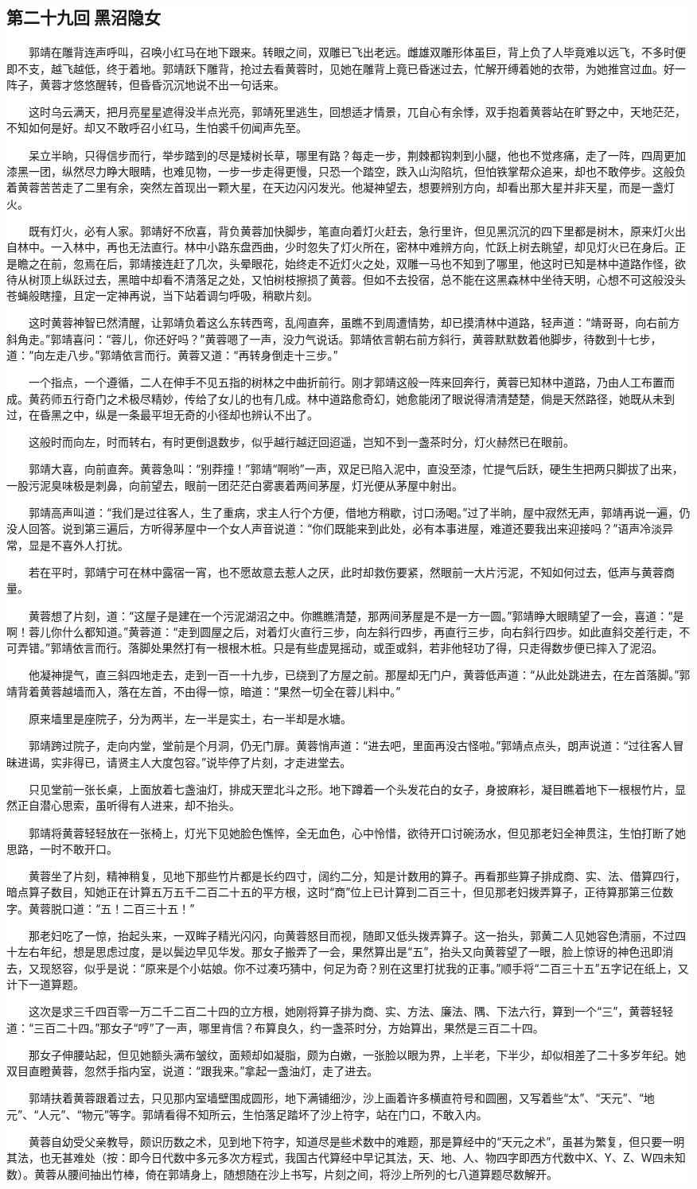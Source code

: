 ## 第二十九回 黑沼隐女

　　郭靖在雕背连声呼叫，召唤小红马在地下跟来。转眼之间，双雕已飞出老远。雌雄双雕形体虽巨，背上负了人毕竟难以远飞，不多时便即不支，越飞越低，终于着地。郭靖跃下雕背，抢过去看黄蓉时，见她在雕背上竟已昏迷过去，忙解开缚着她的衣带，为她推宫过血。好一阵子，黄蓉才悠悠醒转，但昏昏沉沉地说不出一句话来。

　　这时乌云满天，把月亮星星遮得没半点光亮，郭靖死里逃生，回想适才情景，兀自心有余悸，双手抱着黄蓉站在旷野之中，天地茫茫，不知如何是好。却又不敢呼召小红马，生怕裘千仞闻声先至。

　　呆立半晌，只得信步而行，举步踏到的尽是矮树长草，哪里有路？每走一步，荆棘都钩刺到小腿，他也不觉疼痛，走了一阵，四周更加漆黑一团，纵然尽力睁大眼睛，也难见物，一步一步走得更慢，只恐一个踏空，跌入山沟陷坑，但怕铁掌帮众追来，却也不敢停步。这般负着黄蓉苦苦走了二里有余，突然左首现出一颗大星，在天边闪闪发光。他凝神望去，想要辨别方向，却看出那大星并非天星，而是一盏灯火。

　　既有灯火，必有人家。郭靖好不欣喜，背负黄蓉加快脚步，笔直向着灯火赶去，急行里许，但见黑沉沉的四下里都是树木，原来灯火出自林中。一入林中，再也无法直行。林中小路东盘西曲，少时忽失了灯火所在，密林中难辨方向，忙跃上树去眺望，却见灯火已在身后。正是瞻之在前，忽焉在后，郭靖接连赶了几次，头晕眼花，始终走不近灯火之处，双雕一马也不知到了哪里，他这时已知是林中道路作怪，欲待从树顶上纵跃过去，黑暗中却看不清落足之处，又怕树枝擦损了黄蓉。但如不去投宿，总不能在这黑森林中坐待天明，心想不可这般没头苍蝇般瞎撞，且定一定神再说，当下站着调匀呼吸，稍歇片刻。

　　这时黄蓉神智已然清醒，让郭靖负着这么东转西弯，乱闯直奔，虽瞧不到周遭情势，却已摸清林中道路，轻声道：“靖哥哥，向右前方斜角走。”郭靖喜问：“蓉儿，你还好吗？”黄蓉嗯了一声，没力气说话。郭靖依言朝右前方斜行，黄蓉默默数着他脚步，待数到十七步，道：“向左走八步。”郭靖依言而行。黄蓉又道：“再转身倒走十三步。”

　　一个指点，一个遵循，二人在伸手不见五指的树林之中曲折前行。刚才郭靖这般一阵来回奔行，黄蓉已知林中道路，乃由人工布置而成。黄药师五行奇门之术极尽精妙，传给了女儿的也有几成。林中道路愈奇幻，她愈能闭了眼说得清清楚楚，倘是天然路径，她既从未到过，在昏黑之中，纵是一条最平坦无奇的小径却也辨认不出了。

　　这般时而向左，时而转右，有时更倒退数步，似乎越行越迂回迢遥，岂知不到一盏茶时分，灯火赫然已在眼前。

　　郭靖大喜，向前直奔。黄蓉急叫：“别莽撞！”郭靖“啊哟”一声，双足已陷入泥中，直没至漆，忙提气后跃，硬生生把两只脚拔了出来，一股污泥臭味极是刺鼻，向前望去，眼前一团茫茫白雾裹着两间茅屋，灯光便从茅屋中射出。

　　郭靖高声叫道：“我们是过往客人，生了重病，求主人行个方便，借地方稍歇，讨口汤喝。”过了半晌，屋中寂然无声，郭靖再说一遍，仍没人回答。说到第三遍后，方听得茅屋中一个女人声音说道：“你们既能来到此处，必有本事进屋，难道还要我出来迎接吗？”语声冷淡异常，显是不喜外人打扰。

　　若在平时，郭靖宁可在林中露宿一宵，也不愿故意去惹人之厌，此时却救伤要紧，然眼前一大片污泥，不知如何过去，低声与黄蓉商量。

　　黄蓉想了片刻，道：“这屋子是建在一个污泥湖沼之中。你瞧瞧清楚，那两间茅屋是不是一方一圆。”郭靖睁大眼睛望了一会，喜道：“是啊！蓉儿你什么都知道。”黄蓉道：“走到圆屋之后，对着灯火直行三步，向左斜行四步，再直行三步，向右斜行四步。如此直斜交差行走，不可弄错。”郭靖依言而行。落脚处果然打有一根根木桩。只是有些虚晃摇动，或歪或斜，若非他轻功了得，只走得数步便已摔入了泥沼。

　　他凝神提气，直三斜四地走去，走到一百一十九步，已绕到了方屋之前。那屋却无门户，黄蓉低声道：“从此处跳进去，在左首落脚。”郭靖背着黄蓉越墙而入，落在左首，不由得一惊，暗道：“果然一切全在蓉儿料中。”

　　原来墙里是座院子，分为两半，左一半是实土，右一半却是水塘。

　　郭靖跨过院子，走向内堂，堂前是个月洞，仍无门扉。黄蓉悄声道：“进去吧，里面再没古怪啦。”郭靖点点头，朗声说道：“过往客人冒昧进谒，实非得已，请贤主人大度包容。”说毕停了片刻，才走进堂去。

　　只见堂前一张长桌，上面放着七盏油灯，排成天罡北斗之形。地下蹲着一个头发花白的女子，身披麻衫，凝目瞧着地下一根根竹片，显然正自潜心思索，虽听得有人进来，却不抬头。

　　郭靖将黄蓉轻轻放在一张椅上，灯光下见她脸色憔悴，全无血色，心中怜惜，欲待开口讨碗汤水，但见那老妇全神贯注，生怕打断了她思路，一时不敢开口。

　　黄蓉坐了片刻，精神稍复，见地下那些竹片都是长约四寸，阔约二分，知是计数用的算子。再看那些算子排成商、实、法、借算四行，暗点算子数目，知她正在计算五万五千二百二十五的平方根，这时“商”位上已计算到二百三十，但见那老妇拨弄算子，正待算那第三位数字。黄蓉脱口道：“五！二百三十五！”

　　那老妇吃了一惊，抬起头来，一双眸子精光闪闪，向黄蓉怒目而视，随即又低头拨弄算子。这一抬头，郭黄二人见她容色清丽，不过四十左右年纪，想是思虑过度，是以鬓边早见华发。那女子搬弄了一会，果然算出是“五”，抬头又向黄蓉望了一眼，脸上惊讶的神色迅即消去，又现怒容，似乎是说：“原来是个小姑娘。你不过凑巧猜中，何足为奇？别在这里打扰我的正事。”顺手将“二百三十五”五字记在纸上，又计下一道算题。

　　这次是求三千四百零一万二千二百二十四的立方根，她刚将算子排为商、实、方法、廉法、隅、下法六行，算到一个“三”，黄蓉轻轻道：“三百二十四。”那女子“哼”了一声，哪里肯信？布算良久，约一盏茶时分，方始算出，果然是三百二十四。

　　那女子伸腰站起，但见她额头满布皱纹，面颊却如凝脂，颇为白嫩，一张脸以眼为界，上半老，下半少，却似相差了二十多岁年纪。她双目直瞪黄蓉，忽然手指内室，说道：“跟我来。”拿起一盏油灯，走了进去。

　　郭靖扶着黄蓉跟着过去，只见那内室墙壁围成圆形，地下满铺细沙，沙上画着许多横直符号和圆圈，又写着些“太”、“天元”、“地元”、“人元”、“物元”等字。郭靖看得不知所云，生怕落足踏坏了沙上符字，站在门口，不敢入内。

　　黄蓉自幼受父亲教导，颇识历数之术，见到地下符字，知道尽是些术数中的难题，那是算经中的“天元之术”，虽甚为繁复，但只要一明其法，也无甚难处（按：即今日代数中多元多次方程式，我国古代算经中早记其法，天、地、人、物四字即西方代数中X、Y、Z、W四未知数）。黄蓉从腰间抽出竹棒，倚在郭靖身上，随想随在沙上书写，片刻之间，将沙上所列的七八道算题尽数解开。
